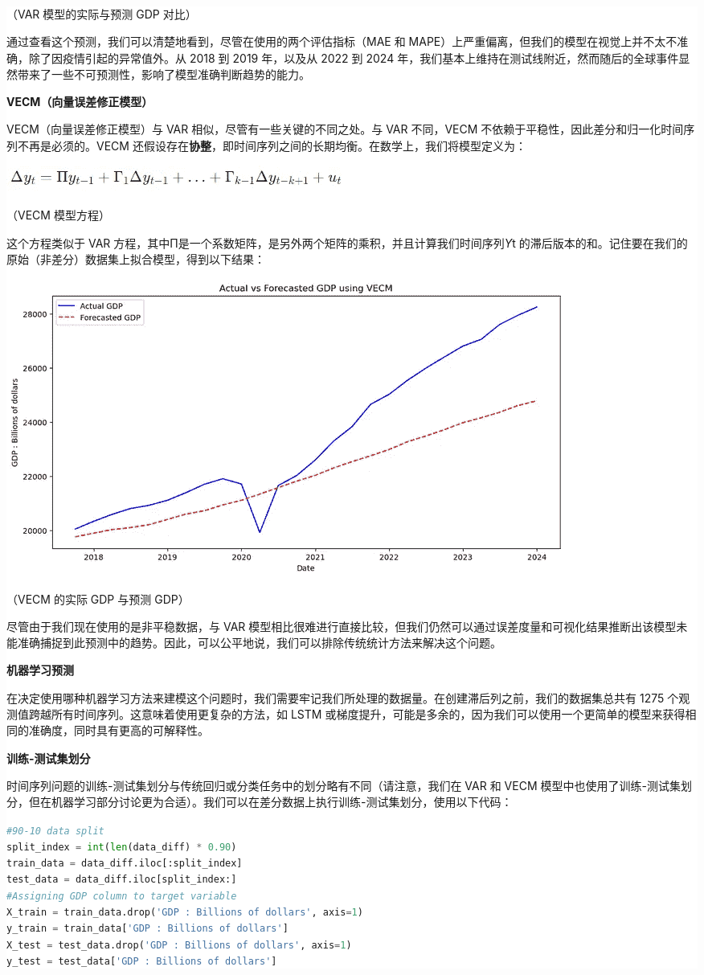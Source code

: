 （VAR 模型的实际与预测 GDP 对比）

通过查看这个预测，我们可以清楚地看到，尽管在使用的两个评估指标（MAE 和 MAPE）上严重偏离，但我们的模型在视觉上并不太不准确，除了因疫情引起的异常值外。从 2018 到 2019 年，以及从 2022 到 2024 年，我们基本上维持在测试线附近，然而随后的全球事件显然带来了一些不可预测性，影响了模型准确判断趋势的能力。

**VECM（向量误差修正模型）**

VECM（向量误差修正模型）与 VAR 相似，尽管有一些关键的不同之处。与 VAR 不同，VECM 不依赖于平稳性，因此差分和归一化时间序列不再是必须的。VECM 还假设存在**协整**，即时间序列之间的长期均衡。在数学上，我们将模型定义为：

![](img/5619e8ab39353fb30a31818414ce003f.png)

（VECM 模型方程）

这个方程类似于 VAR 方程，其中Π是一个系数矩阵，是另外两个矩阵的乘积，并且计算我们时间序列*Y*t 的滞后版本的和。记住要在我们的原始（非差分）数据集上拟合模型，得到以下结果：

![](img/b80ed2ebd8453a3fe0fd50f270e4e3f2.png)

（VECM 的实际 GDP 与预测 GDP）

尽管由于我们现在使用的是非平稳数据，与 VAR 模型相比很难进行直接比较，但我们仍然可以通过误差度量和可视化结果推断出该模型未能准确捕捉到此预测中的趋势。因此，可以公平地说，我们可以排除传统统计方法来解决这个问题。

**机器学习预测**

在决定使用哪种机器学习方法来建模这个问题时，我们需要牢记我们所处理的数据量。在创建滞后列之前，我们的数据集总共有 1275 个观测值跨越所有时间序列。这意味着使用更复杂的方法，如 LSTM 或梯度提升，可能是多余的，因为我们可以使用一个更简单的模型来获得相同的准确度，同时具有更高的可解释性。

**训练-测试集划分**

时间序列问题的训练-测试集划分与传统回归或分类任务中的划分略有不同（请注意，我们在 VAR 和 VECM 模型中也使用了训练-测试集划分，但在机器学习部分讨论更为合适）。我们可以在差分数据上执行训练-测试集划分，使用以下代码：

```py
#90-10 data split
split_index = int(len(data_diff) * 0.90)
train_data = data_diff.iloc[:split_index]
test_data = data_diff.iloc[split_index:]
#Assigning GDP column to target variable 
X_train = train_data.drop('GDP : Billions of dollars', axis=1)
y_train = train_data['GDP : Billions of dollars']
X_test = test_data.drop('GDP : Billions of dollars', axis=1)
y_test = test_data['GDP : Billions of dollars']
```
